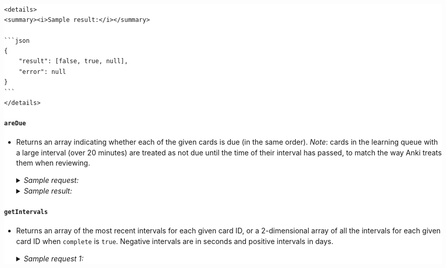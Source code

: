     <details>
    <summary><i>Sample result:</i></summary>

    ```json
    {
        "result": [false, true, null],
        "error": null
    }
    ```
    </details>

#### `areDue`

*   Returns an array indicating whether each of the given cards is due (in the same order). *Note*: cards in the
    learning queue with a large interval (over 20 minutes) are treated as not due until the time of their interval has
    passed, to match the way Anki treats them when reviewing.

    <details>
    <summary><i>Sample request:</i></summary>

    ```json
    {
        "action": "areDue",
        "version": 6,
        "params": {
            "cards": [1483959291685, 1483959293217]
        }
    }
    ```
    </details>

    <details>
    <summary><i>Sample result:</i></summary>

    ```json
    {
        "result": [false, true],
        "error": null
    }
    ```
    </details>

#### `getIntervals`

*   Returns an array of the most recent intervals for each given card ID, or a 2-dimensional array of all the intervals
    for each given card ID when `complete` is `true`. Negative intervals are in seconds and positive intervals in days.

    <details>
    <summary><i>Sample request 1:</i></summary>

    ```json
    {
        "action": "getIntervals",
        "version": 6,
        "params": {
            "cards": [1502298033753, 1502298036657]
        }
    }
    ```
    </details>
